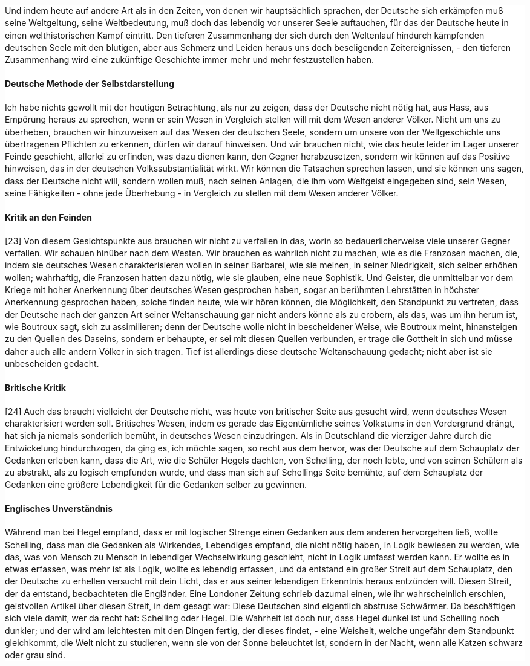 Und indem heute auf andere Art als in den Zeiten, von denen wir hauptsächlich sprachen, der Deutsche sich erkämpfen muß seine Weltgeltung, seine Weltbedeutung, muß doch das lebendig vor unserer Seele auftauchen, für das der Deutsche heute in einen welthistorischen Kampf eintritt. Den tieferen Zusammenhang der sich durch den Weltenlauf hindurch kämpfenden deutschen Seele mit den blutigen, aber aus Schmerz und Leiden heraus uns doch beseligenden Zeitereignissen, - den tieferen Zusammenhang wird eine zukünftige Geschichte immer mehr und mehr festzustellen haben.

#### Deutsche Methode der Selbstdarstellung

Ich habe nichts gewollt mit der heutigen Betrachtung, als nur zu zeigen, dass der Deutsche nicht nötig hat, aus Hass, aus Empörung heraus zu sprechen, wenn er sein Wesen in Vergleich stellen will mit dem Wesen anderer Völker. Nicht um uns zu überheben, brauchen wir hinzuweisen auf das Wesen der deutschen Seele, sondern um unsere von der Weltgeschichte uns übertragenen Pflichten zu erkennen, dürfen wir darauf hinweisen. Und wir brauchen nicht, wie das heute leider im Lager unserer Feinde geschieht, allerlei zu erfinden, was dazu dienen kann, den Gegner herabzusetzen, sondern wir können auf das Positive hinweisen, das in der deutschen Volkssubstantialität wirkt. Wir können die Tatsachen sprechen lassen, und sie können uns sagen, dass der Deutsche nicht will, sondern wollen muß, nach seinen Anlagen, die ihm vom Weltgeist eingegeben sind, sein Wesen, seine Fähigkeiten - ohne jede Überhebung - in Vergleich zu stellen mit dem Wesen anderer Völker.

#### Kritik an den Feinden

[23] Von diesem Gesichtspunkte aus brauchen wir nicht zu verfallen in das, worin so bedauerlicherweise viele unserer Gegner verfallen. Wir schauen hinüber nach dem Westen. Wir brauchen es wahrlich nicht zu machen, wie es die Franzosen machen, die, indem sie deutsches Wesen charakterisieren wollen in seiner Barbarei, wie sie meinen, in seiner Niedrigkeit, sich selber erhöhen wollen; wahrhaftig, die Franzosen hatten dazu nötig, wie sie glauben, eine neue Sophistik. Und Geister, die unmittelbar vor dem Kriege mit hoher Anerkennung über deutsches Wesen gesprochen haben, sogar an berühmten Lehrstätten in höchster Anerkennung gesprochen haben, solche finden heute, wie wir hören können, die Möglichkeit, den Standpunkt zu vertreten, dass der Deutsche nach der ganzen Art seiner Weltanschauung gar nicht anders könne als zu erobern, als das, was um ihn herum ist, wie Boutroux sagt, sich zu assimilieren; denn der Deutsche wolle nicht in bescheidener Weise, wie Boutroux meint, hinansteigen zu den Quellen des Daseins, sondern er behaupte, er sei mit diesen Quellen verbunden, er trage die Gottheit in sich und müsse daher auch alle andern Völker in sich tragen. Tief ist allerdings diese deutsche Weltanschauung gedacht; nicht aber ist sie unbescheiden gedacht.

#### Britische Kritik

[24] Auch das braucht vielleicht der Deutsche nicht, was heute von britischer Seite aus gesucht wird, wenn deutsches Wesen charakterisiert werden soll. Britisches Wesen, indem es gerade das Eigentümliche seines Volkstums in den Vordergrund drängt, hat sich ja niemals sonderlich bemüht, in deutsches Wesen einzudringen. Als in Deutschland die vierziger Jahre durch die Entwickelung hindurchzogen, da ging es, ich möchte sagen, so recht aus dem hervor, was der Deutsche auf dem Schauplatz der Gedanken erleben kann, dass die Art, wie die Schüler Hegels dachten, von Schelling, der noch lebte, und von seinen Schülern als zu abstrakt, als zu logisch empfunden wurde, und dass man sich auf Schellings Seite bemühte, auf dem Schauplatz der Gedanken eine größere Lebendigkeit für die Gedanken selber zu gewinnen.

#### Englisches Unverständnis

Während man bei Hegel empfand, dass er mit logischer Strenge einen Gedanken aus dem anderen hervorgehen ließ, wollte Schelling, dass man die Gedanken als Wirkendes, Lebendiges empfand, die nicht nötig haben, in Logik bewiesen zu werden, wie das, was von Mensch zu Mensch in lebendiger Wechselwirkung geschieht, nicht in Logik umfasst werden kann. Er wollte es in etwas erfassen, was mehr ist als Logik, wollte es lebendig erfassen, und da entstand ein großer Streit auf dem Schauplatz, den der Deutsche zu erhellen versucht mit dein Licht, das er aus seiner lebendigen Erkenntnis heraus entzünden will. Diesen Streit, der da entstand, beobachteten die Engländer. Eine Londoner Zeitung schrieb dazumal einen, wie ihr wahrscheinlich erschien, geistvollen Artikel über diesen Streit, in dem gesagt war: Diese Deutschen sind eigentlich abstruse Schwärmer. Da beschäftigen sich viele damit, wer da recht hat: Schelling oder Hegel. Die Wahrheit ist doch nur, dass Hegel dunkel ist und Schelling noch dunkler; und der wird am leichtesten mit den Dingen fertig, der dieses findet, - eine Weisheit, welche ungefähr dem Standpunkt gleichkommt, die Welt nicht zu studieren, wenn sie von der Sonne beleuchtet ist, sondern in der Nacht, wenn alle Katzen schwarz oder grau sind.
